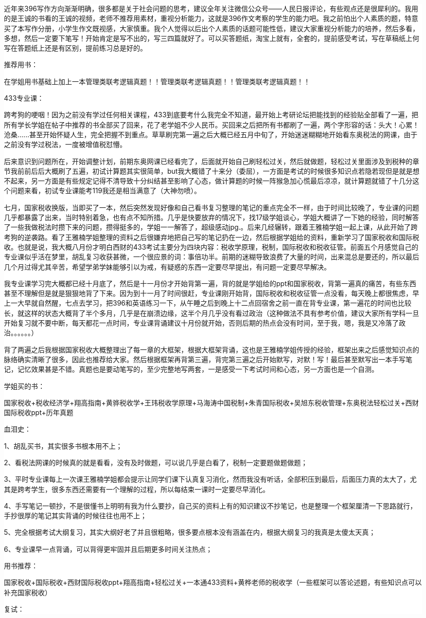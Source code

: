 近年来396写作方向渐渐明确，很多都是关于社会问题的思考，建议全年关注微信公众号——人民日报评论，有些观点还是很犀利的。我用的是王诚的书看的王诚的视频，老师不推荐用素材，重视分析能力，这就是396作文考察的学生的能力吧。我之前怕出个人素质的题，特意买了本写作分册，小学生作文既视感，大家慎重。我个人觉得以后出个人素质的话题可能性低，建议大家重视分析能力的培养，然后多看，多想，然后一定要下笔写！开始肯定是写不出的，写三四篇就好了。可以买答题纸，淘宝上就有，全套的，提前感受考试，写在草稿纸上何写在答题纸上还是有区别，提前练习总是好的。

推荐用书：

在学姐用书基础上加上一本管理类联考逻辑真题！！管理类联考逻辑真题！！管理类联考逻辑真题！！

 

433专业课：

跨考狗的哽咽！因为之前没有学过任何相关课程，433到底要考什么我完全不知道，最开始上考研论坛把能找到的经验贴全部看了一遍，把所有学长学姐在帖子中推荐的书全部买了回来，花了老学姐不少人民币。买回来之后把所有书都刷了一遍，两个字形容的话：头大！心累！沧桑......甚至开始怀疑人生，完全把握不到重点。草草刷完第一遍之后大概已经五月中旬了，开始迷迷糊糊地开始看东奥税法的网课，由于之前没有学过税法，一度被增值税怼懵。

后来意识到问题所在，开始调整计划，前期东奥网课已经看完了，后面就开始自己刷轻松过关，然后就做题，轻松过关里面涉及到税种的章节我前前后后大概刷了五遍，初试计算题其实很简单，but我大概错了十来分（委屈），一方面是考试的时候很多知识点若隐若现但是就是想不起来，另一方面是有些规定记得不清导致十分纠结甚至影响了心态，做计算题的时候一阵猴急加心慌最后凉凉，就计算题就错了十几分这个问题来看，初试专业课能考119我还是相当满意了（大神勿喷）。

七月，国家税收换版，当即买了一本，然后突然发现好像和自己看书复习整理的笔记的重点完全不一样，由于时间比较晚了，专业课的问题几乎都暴露了出来，当时特别着急，也有点不知所措。几乎是快要放弃的情况下，找17级学姐谈心，学姐大概讲了一下她的经验，同时解答了一些我做税法时攒下来的问题，攒得挺多的，学姐一一解答了，超级感动jpg.。后来几经辗转，跟着王雅楠学姐一起上课，从此开始了跨考狗的逆袭路。看了王雅楠学姐整理的资料之后很嫌弃地把自己写的笔记扔在一边，然后根据学姐给的资料，重新学习了国家税收和国际税收。也就是说，我大概八月份才明白西财的433考试主要分为四块内容：税收学原理，税制，国际税收和税收征管。前面五个月感觉自己的专业课似乎活在梦里，胡乱复习收获甚微，一个很应景的词：事倍功半。前期的迷糊导致浪费了大量的时间，出来混总是要还的，所以最后几个月过得尤其辛苦，希望学弟学妹能够引以为戒，有疑惑的东西一定要尽早提出，有问题一定要尽早解决。

我专业课学习完大概都已经十月底了，然后是十一月份才开始背第一遍，背的就是学姐给的ppt和国家税收，背第一遍真的痛苦，有些东西甚至不理解但是就是狠狠地背了下来。因为到十一月了时间很赶，专业课刚开始背，国际税收和税收征管一点没看，每天晚上都很焦虑，早上一大早就自然醒，七点去学习，把396和英语练习一下，从午睡之后到晚上十二点回宿舍之前一直在背专业课，第一遍花的时间也比较长，就这样的状态大概背了半个多月，几乎是在崩溃边缘，这半个月几乎没有看过政治（这种做法不具有参考价值，建议大家所有学科一旦开始复习就不要中断，每天都花一点时间，专业课背诵建议十月份就开始，否则后期的热点会没有时间，至于我，嗯，我是又冷落了政治。。。。。。）

背了两遍之后我根据国家税收大概整理出了每一章的大框架，根据大框架背诵，这也是王雅楠学姐传授的经验，框架出来之后感觉知识点的脉络确实清晰了很多，因此也推荐给大家。然后根据框架再背第三遍，背完第三遍之后开始默写，对默！写！最后甚至默写出一本手写笔记，记忆效果甚是不错。真题也是要动笔写的，至少完整地写两套，一是感受一下考试时间和心态，另一方面也是一个自测。

学姐买的书：

国家税收+税收经济学+翔高指南+黄骅税收学+王玮税收学原理+马海涛中国税制+朱青国际税收+吴旭东税收管理+东奥税法轻松过关+西财国际税收ppt+历年真题

血泪史：

1、胡乱买书，其实很多书根本用不上；

2、看税法网课的时候真的就是看看，没有及时做题，可以说几乎是白看了，税制一定要题做题做题；

3、平时专业课每上一次课王雅楠学姐都会提示让同学们课下认真复习消化，然而我没有听话，全部积压到最后，后面压力真的太大了，尤其是跨考学生，很多东西还需要有一个理解的过程，所以每结束一课时一定要尽早消化。

4、手写笔记一顿抄，不是很懂书上明明有我为什么要抄，自己买的资料上有的知识建议不抄笔记，也是整理一个框架厘清一下思路就行，手抄很厚的笔记其实背诵的时候往往也用不上；

5、完全根据考试大纲复习，其实大纲好老了并且很粗略，很多要点根本没有涵盖在内，根据大纲复习的我真是太傻太天真；

6、专业课早一点背诵，可以背得更牢固并且后期更多时间关注热点；

用书推荐：

国家税收+国际税收+西财国际税收ppt+翔高指南+轻松过关+一本通433资料+黄桦老师的税收学（一些框架可以答论述题，有些知识点可以补充国家税收）

 

 

 

复试：
